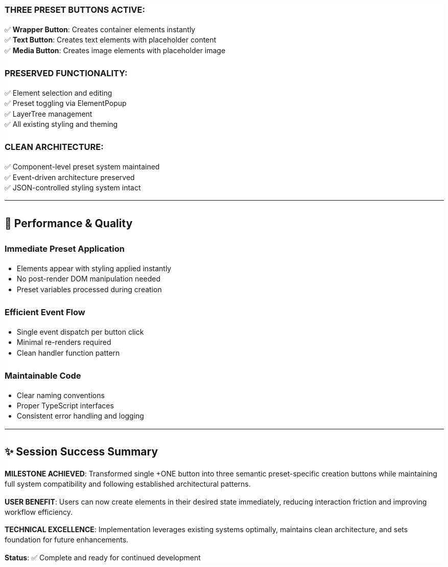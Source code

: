 ### **THREE PRESET BUTTONS ACTIVE**:
✅ **Wrapper Button**: Creates container elements instantly  
✅ **Text Button**: Creates text elements with placeholder content  
✅ **Media Button**: Creates image elements with placeholder image  

### **PRESERVED FUNCTIONALITY**:
✅ Element selection and editing  
✅ Preset toggling via ElementPopup  
✅ LayerTree management  
✅ All existing styling and theming  

### **CLEAN ARCHITECTURE**:
✅ Component-level preset system maintained  
✅ Event-driven architecture preserved  
✅ JSON-controlled styling system intact  

---

## 🚀 **Performance & Quality**

### **Immediate Preset Application**
- Elements appear with styling applied instantly
- No post-render DOM manipulation needed  
- Preset variables processed during creation

### **Efficient Event Flow**
- Single event dispatch per button click
- Minimal re-renders required
- Clean handler function pattern

### **Maintainable Code**
- Clear naming conventions
- Proper TypeScript interfaces  
- Consistent error handling and logging

---

## ✨ **Session Success Summary**

**MILESTONE ACHIEVED**: Transformed single +ONE button into three semantic preset-specific creation buttons while maintaining full system compatibility and following established architectural patterns.

**USER BENEFIT**: Users can now create elements in their desired state immediately, reducing interaction friction and improving workflow efficiency.

**TECHNICAL EXCELLENCE**: Implementation leverages existing systems optimally, maintains clean architecture, and sets foundation for future enhancements.

**Status**: ✅ Complete and ready for continued development